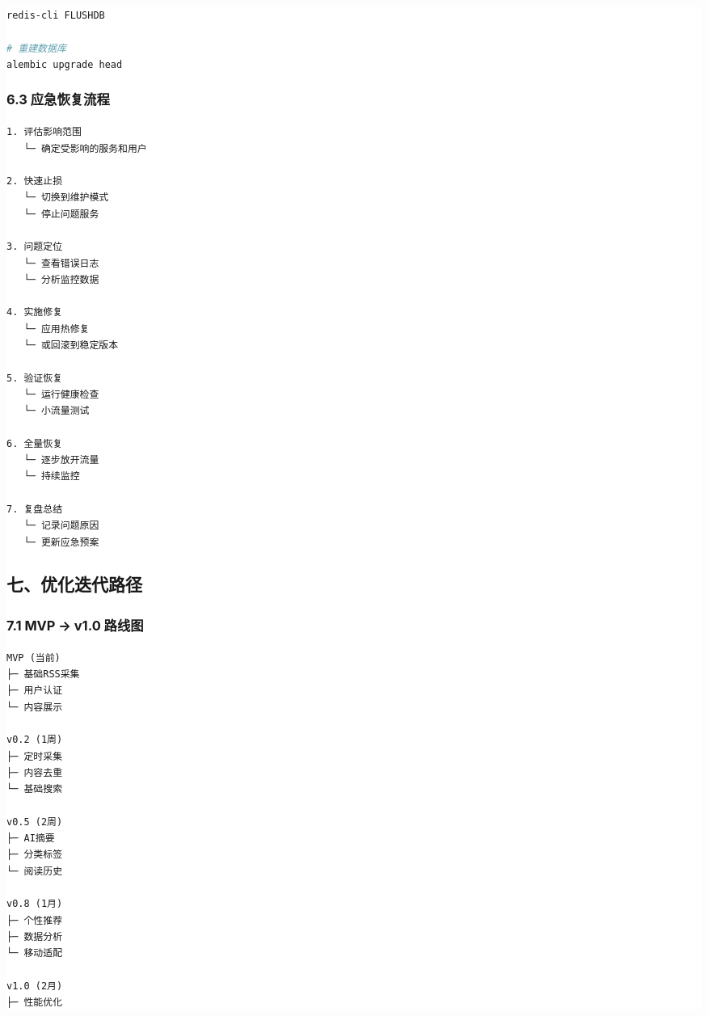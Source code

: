```bash
redis-cli FLUSHDB

# 重建数据库
alembic upgrade head
```

### 6.3 应急恢复流程
```
1. 评估影响范围
   └─ 确定受影响的服务和用户

2. 快速止损
   └─ 切换到维护模式
   └─ 停止问题服务

3. 问题定位
   └─ 查看错误日志
   └─ 分析监控数据

4. 实施修复
   └─ 应用热修复
   └─ 或回滚到稳定版本

5. 验证恢复
   └─ 运行健康检查
   └─ 小流量测试

6. 全量恢复
   └─ 逐步放开流量
   └─ 持续监控

7. 复盘总结
   └─ 记录问题原因
   └─ 更新应急预案
```

## 七、优化迭代路径

### 7.1 MVP → v1.0 路线图
```
MVP (当前)
├─ 基础RSS采集
├─ 用户认证
└─ 内容展示

v0.2 (1周)
├─ 定时采集
├─ 内容去重
└─ 基础搜索

v0.5 (2周)
├─ AI摘要
├─ 分类标签
└─ 阅读历史

v0.8 (1月)
├─ 个性推荐
├─ 数据分析
└─ 移动适配

v1.0 (2月)
├─ 性能优化
```